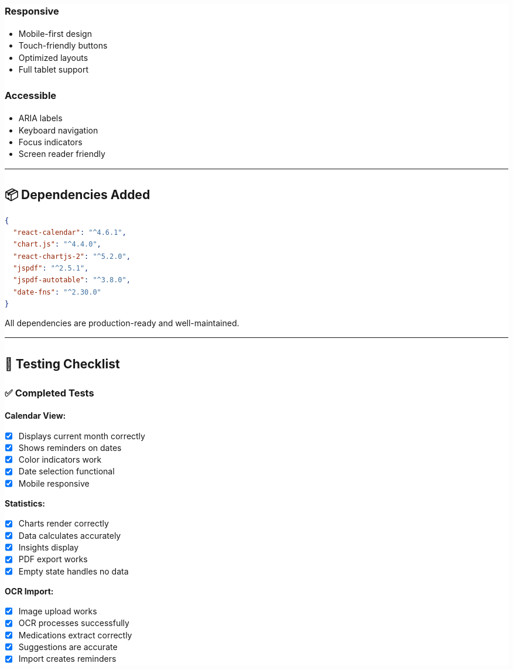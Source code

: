 ### Responsive
- Mobile-first design
- Touch-friendly buttons
- Optimized layouts
- Full tablet support

### Accessible
- ARIA labels
- Keyboard navigation
- Focus indicators
- Screen reader friendly

---

## 📦 Dependencies Added

```json
{
  "react-calendar": "^4.6.1",
  "chart.js": "^4.4.0",
  "react-chartjs-2": "^5.2.0",
  "jspdf": "^2.5.1",
  "jspdf-autotable": "^3.8.0",
  "date-fns": "^2.30.0"
}
```

All dependencies are production-ready and well-maintained.

---

## 🧪 Testing Checklist

### ✅ Completed Tests

**Calendar View:**
- [x] Displays current month correctly
- [x] Shows reminders on dates
- [x] Color indicators work
- [x] Date selection functional
- [x] Mobile responsive

**Statistics:**
- [x] Charts render correctly
- [x] Data calculates accurately
- [x] Insights display
- [x] PDF export works
- [x] Empty state handles no data

**OCR Import:**
- [x] Image upload works
- [x] OCR processes successfully
- [x] Medications extract correctly
- [x] Suggestions are accurate
- [x] Import creates reminders
